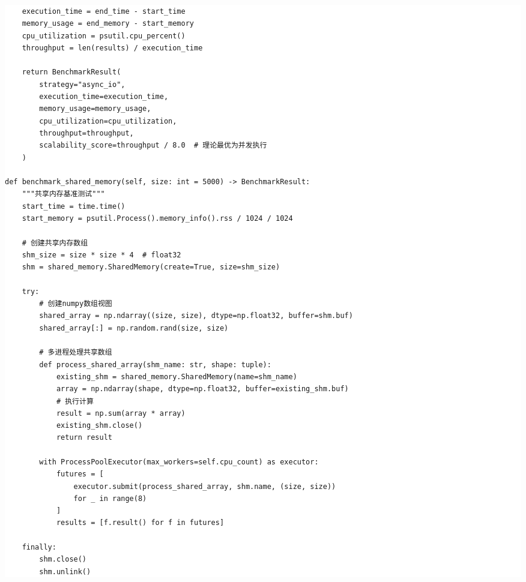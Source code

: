         execution_time = end_time - start_time
        memory_usage = end_memory - start_memory
        cpu_utilization = psutil.cpu_percent()
        throughput = len(results) / execution_time
        
        return BenchmarkResult(
            strategy="async_io",
            execution_time=execution_time,
            memory_usage=memory_usage,
            cpu_utilization=cpu_utilization,
            throughput=throughput,
            scalability_score=throughput / 8.0  # 理论最优为并发执行
        )
    
    def benchmark_shared_memory(self, size: int = 5000) -> BenchmarkResult:
        """共享内存基准测试"""
        start_time = time.time()
        start_memory = psutil.Process().memory_info().rss / 1024 / 1024
        
        # 创建共享内存数组
        shm_size = size * size * 4  # float32
        shm = shared_memory.SharedMemory(create=True, size=shm_size)
        
        try:
            # 创建numpy数组视图
            shared_array = np.ndarray((size, size), dtype=np.float32, buffer=shm.buf)
            shared_array[:] = np.random.rand(size, size)
            
            # 多进程处理共享数组
            def process_shared_array(shm_name: str, shape: tuple):
                existing_shm = shared_memory.SharedMemory(name=shm_name)
                array = np.ndarray(shape, dtype=np.float32, buffer=existing_shm.buf)
                # 执行计算
                result = np.sum(array * array)
                existing_shm.close()
                return result
            
            with ProcessPoolExecutor(max_workers=self.cpu_count) as executor:
                futures = [
                    executor.submit(process_shared_array, shm.name, (size, size))
                    for _ in range(8)
                ]
                results = [f.result() for f in futures]
        
        finally:
            shm.close()
            shm.unlink()
        